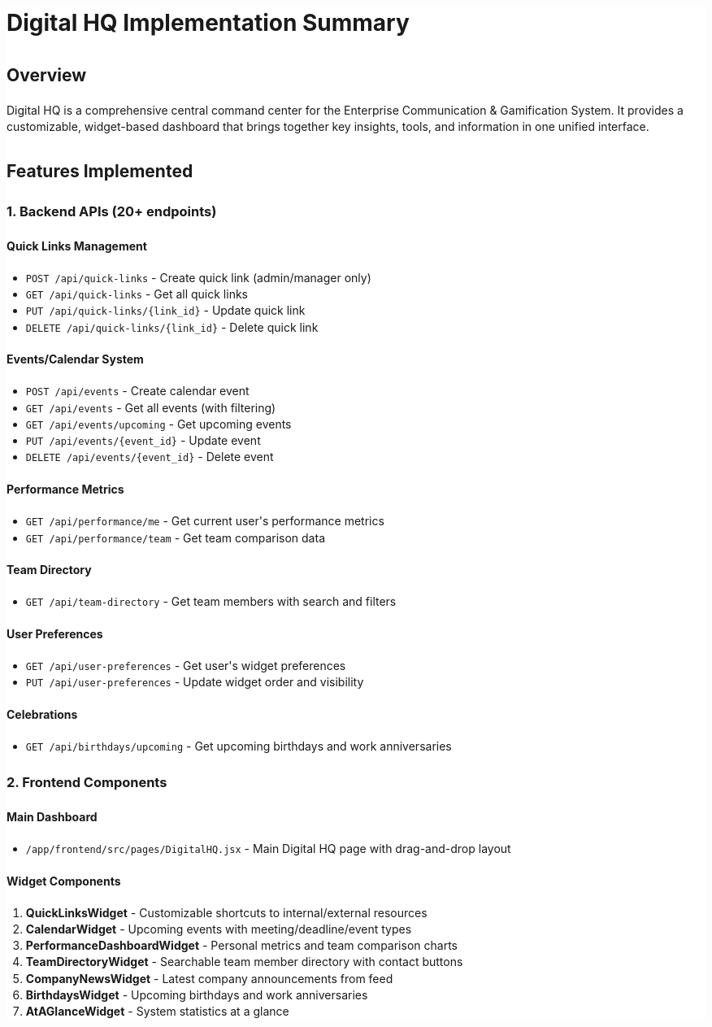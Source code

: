 # Digital HQ Implementation Summary

## Overview
Digital HQ is a comprehensive central command center for the Enterprise Communication & Gamification System. It provides a customizable, widget-based dashboard that brings together key insights, tools, and information in one unified interface.

## Features Implemented

### 1. Backend APIs (20+ endpoints)

#### Quick Links Management
- `POST /api/quick-links` - Create quick link (admin/manager only)
- `GET /api/quick-links` - Get all quick links
- `PUT /api/quick-links/{link_id}` - Update quick link
- `DELETE /api/quick-links/{link_id}` - Delete quick link

#### Events/Calendar System
- `POST /api/events` - Create calendar event
- `GET /api/events` - Get all events (with filtering)
- `GET /api/events/upcoming` - Get upcoming events
- `PUT /api/events/{event_id}` - Update event
- `DELETE /api/events/{event_id}` - Delete event

#### Performance Metrics
- `GET /api/performance/me` - Get current user's performance metrics
- `GET /api/performance/team` - Get team comparison data

#### Team Directory
- `GET /api/team-directory` - Get team members with search and filters

#### User Preferences
- `GET /api/user-preferences` - Get user's widget preferences
- `PUT /api/user-preferences` - Update widget order and visibility

#### Celebrations
- `GET /api/birthdays/upcoming` - Get upcoming birthdays and work anniversaries

### 2. Frontend Components

#### Main Dashboard
- `/app/frontend/src/pages/DigitalHQ.jsx` - Main Digital HQ page with drag-and-drop layout

#### Widget Components
1. **QuickLinksWidget** - Customizable shortcuts to internal/external resources
2. **CalendarWidget** - Upcoming events with meeting/deadline/event types
3. **PerformanceDashboardWidget** - Personal metrics and team comparison charts
4. **TeamDirectoryWidget** - Searchable team member directory with contact buttons
5. **CompanyNewsWidget** - Latest company announcements from feed
6. **BirthdaysWidget** - Upcoming birthdays and work anniversaries
7. **AtAGlanceWidget** - System statistics at a glance
